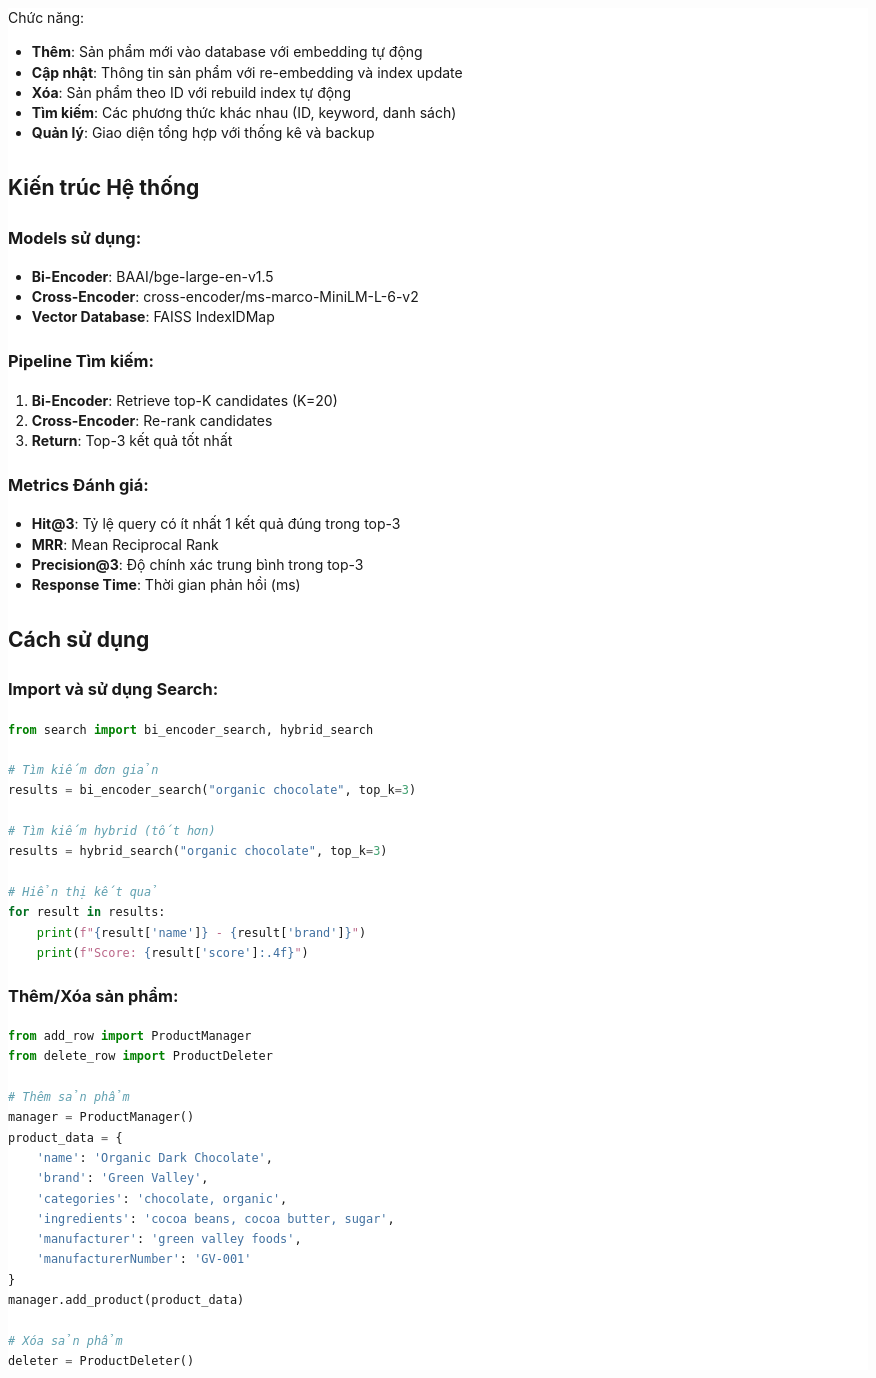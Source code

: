 Chức năng:
- **Thêm**: Sản phẩm mới vào database với embedding tự động
- **Cập nhật**: Thông tin sản phẩm với re-embedding và index update
- **Xóa**: Sản phẩm theo ID với rebuild index tự động  
- **Tìm kiếm**: Các phương thức khác nhau (ID, keyword, danh sách)
- **Quản lý**: Giao diện tổng hợp với thống kê và backup

## Kiến trúc Hệ thống

### Models sử dụng:
- **Bi-Encoder**: BAAI/bge-large-en-v1.5
- **Cross-Encoder**: cross-encoder/ms-marco-MiniLM-L-6-v2
- **Vector Database**: FAISS IndexIDMap

### Pipeline Tìm kiếm:
1. **Bi-Encoder**: Retrieve top-K candidates (K=20)
2. **Cross-Encoder**: Re-rank candidates
3. **Return**: Top-3 kết quả tốt nhất

### Metrics Đánh giá:
- **Hit@3**: Tỷ lệ query có ít nhất 1 kết quả đúng trong top-3
- **MRR**: Mean Reciprocal Rank
- **Precision@3**: Độ chính xác trung bình trong top-3
- **Response Time**: Thời gian phản hồi (ms)

## Cách sử dụng

### Import và sử dụng Search:
```python
from search import bi_encoder_search, hybrid_search

# Tìm kiếm đơn giản
results = bi_encoder_search("organic chocolate", top_k=3)

# Tìm kiếm hybrid (tốt hơn)
results = hybrid_search("organic chocolate", top_k=3)

# Hiển thị kết quả
for result in results:
    print(f"{result['name']} - {result['brand']}")
    print(f"Score: {result['score']:.4f}")
```

### Thêm/Xóa sản phẩm:
```python
from add_row import ProductManager
from delete_row import ProductDeleter

# Thêm sản phẩm
manager = ProductManager()
product_data = {
    'name': 'Organic Dark Chocolate',
    'brand': 'Green Valley', 
    'categories': 'chocolate, organic',
    'ingredients': 'cocoa beans, cocoa butter, sugar',
    'manufacturer': 'green valley foods',
    'manufacturerNumber': 'GV-001'
}
manager.add_product(product_data)

# Xóa sản phẩm
deleter = ProductDeleter()
```